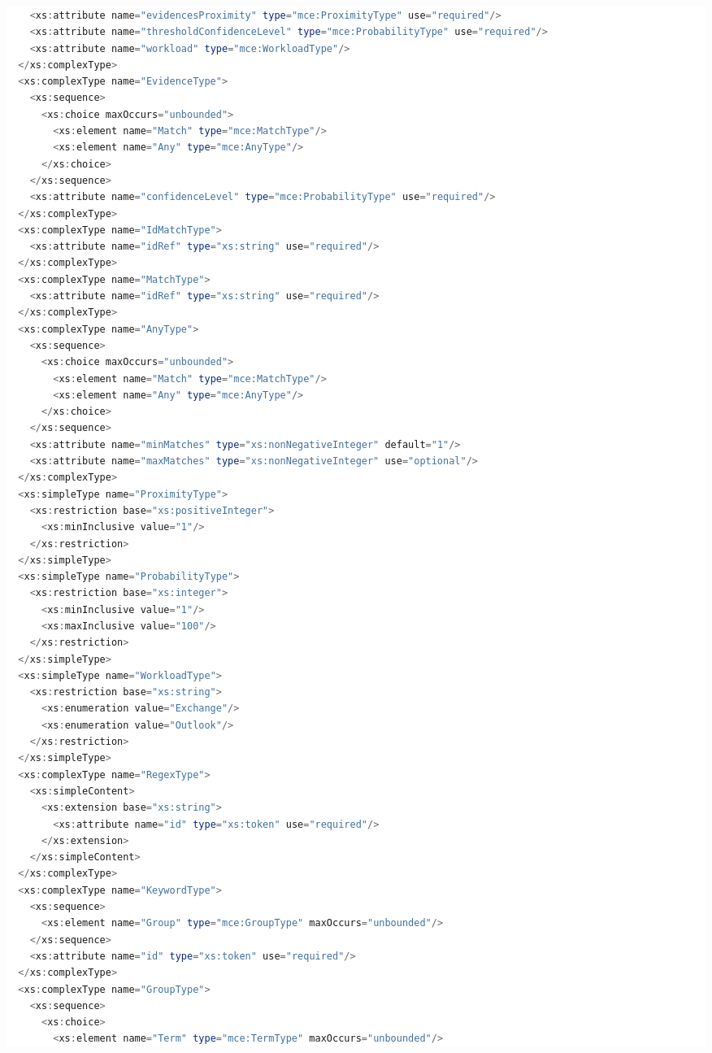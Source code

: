 ```powershell
    <xs:attribute name="evidencesProximity" type="mce:ProximityType" use="required"/>
    <xs:attribute name="thresholdConfidenceLevel" type="mce:ProbabilityType" use="required"/>
    <xs:attribute name="workload" type="mce:WorkloadType"/>
  </xs:complexType>
  <xs:complexType name="EvidenceType">
    <xs:sequence>
      <xs:choice maxOccurs="unbounded">
        <xs:element name="Match" type="mce:MatchType"/>
        <xs:element name="Any" type="mce:AnyType"/>
      </xs:choice>
    </xs:sequence>
    <xs:attribute name="confidenceLevel" type="mce:ProbabilityType" use="required"/>
  </xs:complexType>
  <xs:complexType name="IdMatchType">
    <xs:attribute name="idRef" type="xs:string" use="required"/>
  </xs:complexType>
  <xs:complexType name="MatchType">
    <xs:attribute name="idRef" type="xs:string" use="required"/>
  </xs:complexType>
  <xs:complexType name="AnyType">
    <xs:sequence>
      <xs:choice maxOccurs="unbounded">
        <xs:element name="Match" type="mce:MatchType"/>
        <xs:element name="Any" type="mce:AnyType"/>
      </xs:choice>
    </xs:sequence>
    <xs:attribute name="minMatches" type="xs:nonNegativeInteger" default="1"/>
    <xs:attribute name="maxMatches" type="xs:nonNegativeInteger" use="optional"/>
  </xs:complexType>
  <xs:simpleType name="ProximityType">
    <xs:restriction base="xs:positiveInteger">
      <xs:minInclusive value="1"/>
    </xs:restriction>
  </xs:simpleType>
  <xs:simpleType name="ProbabilityType">
    <xs:restriction base="xs:integer">
      <xs:minInclusive value="1"/>
      <xs:maxInclusive value="100"/>
    </xs:restriction>
  </xs:simpleType>
  <xs:simpleType name="WorkloadType">
    <xs:restriction base="xs:string">
      <xs:enumeration value="Exchange"/>
      <xs:enumeration value="Outlook"/>
    </xs:restriction>
  </xs:simpleType>
  <xs:complexType name="RegexType">
    <xs:simpleContent>
      <xs:extension base="xs:string">
        <xs:attribute name="id" type="xs:token" use="required"/>
      </xs:extension>
    </xs:simpleContent>
  </xs:complexType>
  <xs:complexType name="KeywordType">
    <xs:sequence>
      <xs:element name="Group" type="mce:GroupType" maxOccurs="unbounded"/>
    </xs:sequence>
    <xs:attribute name="id" type="xs:token" use="required"/>
  </xs:complexType>
  <xs:complexType name="GroupType">
    <xs:sequence>
      <xs:choice>
        <xs:element name="Term" type="mce:TermType" maxOccurs="unbounded"/>
```